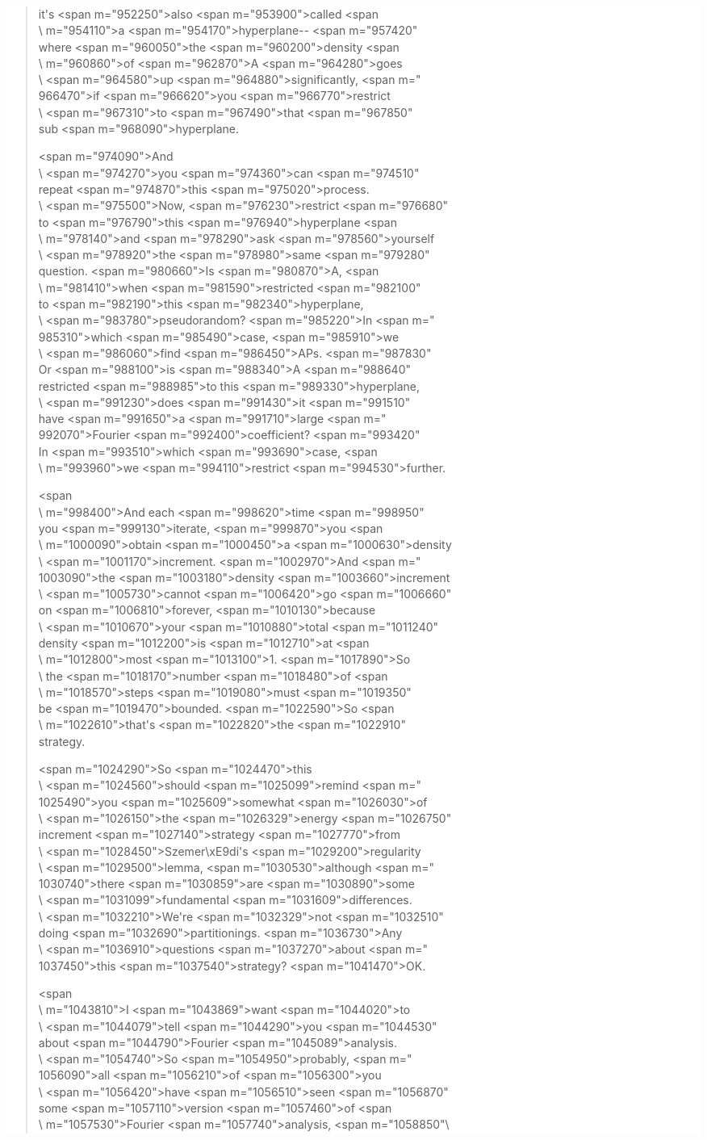  >it's</span> <span m=\"952250\">also</span> <span m=\"953900\">called</span> <span\
  \ m=\"954110\">a</span> <span m=\"954170\">hyperplane--</span> <span m=\"957420\"\
  >where</span> <span m=\"960050\">the</span> <span m=\"960200\">density</span> <span\
  \ m=\"960860\">of</span> <span m=\"962870\">A</span> <span m=\"964280\">goes</span>\
  \ <span m=\"964580\">up</span> <span m=\"964880\">significantly,</span> <span m=\"\
  966470\">if</span> <span m=\"966620\">you</span> <span m=\"966770\">restrict</span>\
  \ <span m=\"967310\">to</span> <span m=\"967490\">that</span> <span m=\"967850\"\
  >sub</span> <span m=\"968090\">hyperplane.</span></p><p><span m=\"974090\">And</span>\
  \ <span m=\"974270\">you</span> <span m=\"974360\">can</span> <span m=\"974510\"\
  >repeat</span> <span m=\"974870\">this</span> <span m=\"975020\">process.</span>\
  \ <span m=\"975500\">Now,</span> <span m=\"976230\">restrict</span> <span m=\"976680\"\
  >to</span> <span m=\"976790\">this</span> <span m=\"976940\">hyperplane</span> <span\
  \ m=\"978140\">and</span> <span m=\"978290\">ask</span> <span m=\"978560\">yourself</span>\
  \ <span m=\"978920\">the</span> <span m=\"978980\">same</span> <span m=\"979280\"\
  >question.</span> <span m=\"980660\">Is</span> <span m=\"980870\">A,</span> <span\
  \ m=\"981410\">when</span> <span m=\"981590\">restricted</span> <span m=\"982100\"\
  >to</span> <span m=\"982190\">this</span> <span m=\"982340\">hyperplane,</span>\
  \ <span m=\"983780\">pseudorandom?</span> <span m=\"985220\">In</span> <span m=\"\
  985310\">which</span> <span m=\"985490\">case,</span> <span m=\"985910\">we</span>\
  \ <span m=\"986060\">find</span> <span m=\"986450\">APs.</span> <span m=\"987830\"\
  >Or</span> <span m=\"988100\">is</span> <span m=\"988340\">A</span> <span m=\"988640\"\
  >restricted</span> <span m=\"988985\">to this</span> <span m=\"989330\">hyperplane,</span>\
  \ <span m=\"991230\">does</span> <span m=\"991430\">it</span> <span m=\"991510\"\
  >have</span> <span m=\"991650\">a</span> <span m=\"991710\">large</span> <span m=\"\
  992070\">Fourier</span> <span m=\"992400\">coefficient?</span> <span m=\"993420\"\
  >In</span> <span m=\"993510\">which</span> <span m=\"993690\">case,</span> <span\
  \ m=\"993960\">we</span> <span m=\"994110\">restrict</span> <span m=\"994530\">further.</span></p><p><span\
  \ m=\"998400\">And each</span> <span m=\"998620\">time</span> <span m=\"998950\"\
  >you</span> <span m=\"999130\">iterate,</span> <span m=\"999870\">you</span> <span\
  \ m=\"1000090\">obtain</span> <span m=\"1000450\">a</span> <span m=\"1000630\">density</span>\
  \ <span m=\"1001170\">increment.</span> <span m=\"1002970\">And</span> <span m=\"\
  1003090\">the</span> <span m=\"1003180\">density</span> <span m=\"1003660\">increment</span>\
  \ <span m=\"1005730\">cannot</span> <span m=\"1006420\">go</span> <span m=\"1006660\"\
  >on</span> <span m=\"1006810\">forever,</span> <span m=\"1010130\">because</span>\
  \ <span m=\"1010670\">your</span> <span m=\"1010880\">total</span> <span m=\"1011240\"\
  >density</span> <span m=\"1012200\">is</span> <span m=\"1012710\">at</span> <span\
  \ m=\"1012800\">most</span> <span m=\"1013100\">1.</span> <span m=\"1017890\">So\
  \ the</span> <span m=\"1018170\">number</span> <span m=\"1018480\">of</span> <span\
  \ m=\"1018570\">steps</span> <span m=\"1019080\">must</span> <span m=\"1019350\"\
  >be</span> <span m=\"1019470\">bounded.</span> <span m=\"1022590\">So</span> <span\
  \ m=\"1022610\">that's</span> <span m=\"1022820\">the</span> <span m=\"1022910\"\
  >strategy.</span></p><p><span m=\"1024290\">So</span> <span m=\"1024470\">this</span>\
  \ <span m=\"1024560\">should</span> <span m=\"1025099\">remind</span> <span m=\"\
  1025490\">you</span> <span m=\"1025609\">somewhat</span> <span m=\"1026030\">of</span>\
  \ <span m=\"1026150\">the</span> <span m=\"1026329\">energy</span> <span m=\"1026750\"\
  >increment</span> <span m=\"1027140\">strategy</span> <span m=\"1027770\">from</span>\
  \ <span m=\"1028450\">Szemer\xE9di's</span> <span m=\"1029200\">regularity</span>\
  \ <span m=\"1029500\">lemma,</span> <span m=\"1030530\">although</span> <span m=\"\
  1030740\">there</span> <span m=\"1030859\">are</span> <span m=\"1030890\">some</span>\
  \ <span m=\"1031099\">fundamental</span> <span m=\"1031609\">differences.</span>\
  \ <span m=\"1032210\">We're</span> <span m=\"1032329\">not</span> <span m=\"1032510\"\
  >doing</span> <span m=\"1032690\">partitionings.</span> <span m=\"1036730\">Any</span>\
  \ <span m=\"1036910\">questions</span> <span m=\"1037270\">about</span> <span m=\"\
  1037450\">this</span> <span m=\"1037540\">strategy?</span> <span m=\"1041470\">OK.</span></p><p><span\
  \ m=\"1043810\">I</span> <span m=\"1043869\">want</span> <span m=\"1044020\">to</span>\
  \ <span m=\"1044079\">tell</span> <span m=\"1044290\">you</span> <span m=\"1044530\"\
  >about</span> <span m=\"1044790\">Fourier</span> <span m=\"1045089\">analysis.</span>\
  \ <span m=\"1054740\">So</span> <span m=\"1054950\">probably,</span> <span m=\"\
  1056090\">all</span> <span m=\"1056210\">of</span> <span m=\"1056300\">you</span>\
  \ <span m=\"1056420\">have</span> <span m=\"1056510\">seen</span> <span m=\"1056870\"\
  >some</span> <span m=\"1057110\">version</span> <span m=\"1057460\">of</span> <span\
  \ m=\"1057530\">Fourier</span> <span m=\"1057740\">analysis,</span> <span m=\"1058850\"\